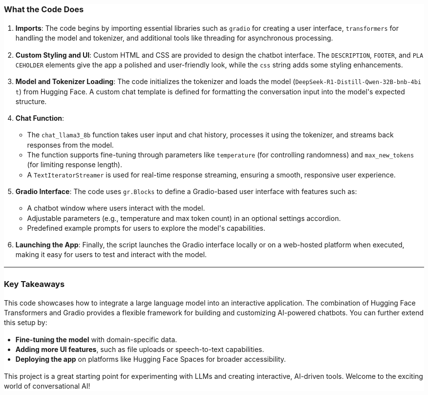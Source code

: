 ### What the Code Does

1. **Imports**: The code begins by importing essential libraries such as `gradio` for creating a user interface, `transformers` for handling the model and tokenizer, and additional tools like threading for asynchronous processing.  

2. **Custom Styling and UI**: Custom HTML and CSS are provided to design the chatbot interface. The `DESCRIPTION`, `FOOTER`, and `PLACEHOLDER` elements give the app a polished and user-friendly look, while the `css` string adds some styling enhancements.

3. **Model and Tokenizer Loading**: The code initializes the tokenizer and loads the model (`DeepSeek-R1-Distill-Qwen-32B-bnb-4bit`) from Hugging Face. A custom chat template is defined for formatting the conversation input into the model's expected structure.

4. **Chat Function**:  
   - The `chat_llama3_8b` function takes user input and chat history, processes it using the tokenizer, and streams back responses from the model.
   - The function supports fine-tuning through parameters like `temperature` (for controlling randomness) and `max_new_tokens` (for limiting response length).
   - A `TextIteratorStreamer` is used for real-time response streaming, ensuring a smooth, responsive user experience.

5. **Gradio Interface**: The code uses `gr.Blocks` to define a Gradio-based user interface with features such as:
   - A chatbot window where users interact with the model.
   - Adjustable parameters (e.g., temperature and max token count) in an optional settings accordion.
   - Predefined example prompts for users to explore the model's capabilities.

6. **Launching the App**: Finally, the script launches the Gradio interface locally or on a web-hosted platform when executed, making it easy for users to test and interact with the model.

---

### Key Takeaways

This code showcases how to integrate a large language model into an interactive application. The combination of Hugging Face Transformers and Gradio provides a flexible framework for building and customizing AI-powered chatbots. You can further extend this setup by:
- **Fine-tuning the model** with domain-specific data.
- **Adding more UI features**, such as file uploads or speech-to-text capabilities.
- **Deploying the app** on platforms like Hugging Face Spaces for broader accessibility.

This project is a great starting point for experimenting with LLMs and creating interactive, AI-driven tools. Welcome to the exciting world of conversational AI!
